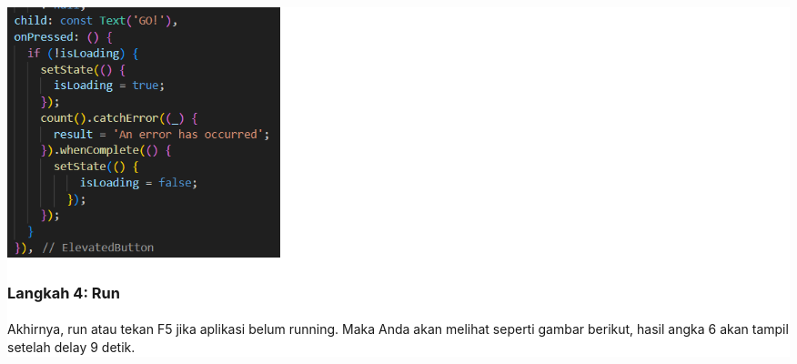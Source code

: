 <img width="300" alt="image" src="gambar/image-9.png">

### Langkah 4: Run
Akhirnya, run atau tekan F5 jika aplikasi belum running. Maka Anda akan melihat seperti gambar berikut, hasil angka 6 akan tampil setelah delay 9 detik.
